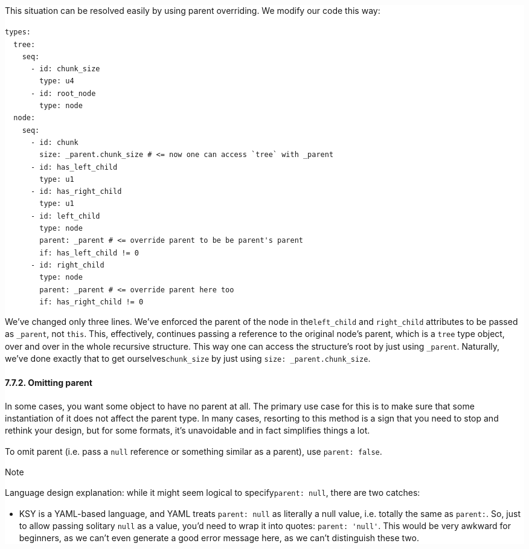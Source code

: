 This situation can be resolved easily by using parent overriding. We
modify our code this way:

```
types:
  tree:
    seq:
      - id: chunk_size
        type: u4
      - id: root_node
        type: node
  node:
    seq:
      - id: chunk
        size: _parent.chunk_size # <= now one can access `tree` with _parent
      - id: has_left_child
        type: u1
      - id: has_right_child
        type: u1
      - id: left_child
        type: node
        parent: _parent # <= override parent to be be parent's parent
        if: has_left_child != 0
      - id: right_child
        type: node
        parent: _parent # <= override parent here too
        if: has_right_child != 0
```

We’ve changed only three lines. We’ve enforced the parent of the node in the`left_child` and `right_child` attributes to be passed as `_parent`,
not `this`. This, effectively, continues passing a reference to the original
node’s parent, which is a `tree` type object, over and over in the whole
recursive structure. This way one can access the structure’s root by just
using `_parent`. Naturally, we’ve done exactly that to get ourselves`chunk_size` by just using `size: _parent.chunk_size`.

#### 7.7.2. Omitting parent ####

In some cases, you want some object to have no parent
at all. The primary use case for this is to make sure that some
instantiation of it does not affect the parent type. In many cases, resorting
to this method is a sign that you need to stop and rethink your
design, but for some formats, it’s unavoidable and in fact simplifies
things a lot.

To omit parent (i.e. pass a `null` reference or something similar as a
parent), use `parent: false`.

Note

Language design explanation: while it might seem logical to specify`parent: null`, there are two catches:

* KSY is a YAML-based language, and YAML treats `parent: null` as
  literally a null value, i.e. totally the same as `parent:`. So, just
  to allow passing solitary `null` as a value, you’d need to wrap
  it into quotes: `parent: 'null'`. This would be very awkward for
  beginners, as we can’t even generate a good error message here, as
  we can’t distinguish these two.
